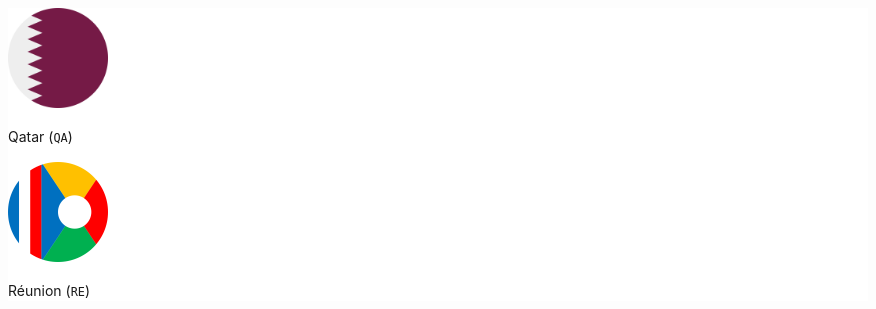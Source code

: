   <div><img src="flags/qa.svg" width="100"/><p>Qatar (<code>QA</code>)</p></div>
  <div><img src="flags/re.svg" width="100"/><p>Réunion (<code>RE</code>)</p></div>